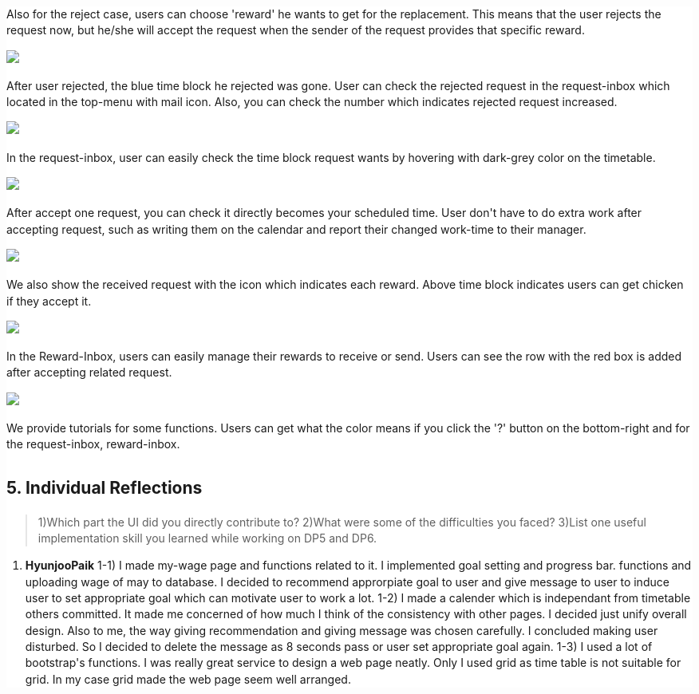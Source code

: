 Also for the reject case, users can choose 'reward' he wants to get for the replacement. This means that the user rejects the request now, but he/she will accept the request when the sender of the request provides that specific reward.

![](https://i.imgur.com/qECnxo3.png)

After user rejected, the blue time block he rejected was gone. User can check the rejected request in the request-inbox which located in the top-menu with mail icon. Also, you can check the number which indicates rejected request increased.

![](https://i.imgur.com/BzGh5Pn.png)

In the request-inbox, user can easily check the time block request wants by hovering with dark-grey color on the timetable.

![](https://i.imgur.com/zVayOWI.png)

After accept one request, you can check it directly becomes your scheduled time. User don't have to do extra work after accepting request, such as writing them on the calendar and report their changed work-time to their manager.

![](https://i.imgur.com/5WvSo5v.png)

We also show the received request with the icon which indicates each reward. Above time block indicates users can get chicken if they accept it.

![](https://i.imgur.com/Tsyddsk.png)

In the Reward-Inbox, users can easily manage their rewards to receive or send. Users can see the row with the red box is added after accepting related request.

![](https://i.imgur.com/6ku81uR.png)

We provide tutorials for some functions. Users can get what the color means if you click the '?' button on the bottom-right and for the request-inbox, reward-inbox.



## 5. Individual Reflections

>1)Which part the UI did you directly contribute to?
>2)What were some of the difficulties you faced?
>3)List one useful implementation skill you learned while working on DP5 and DP6.

1. **HyunjooPaik**
    1-1) I made my-wage page and functions related to it. I implemented goal setting and progress bar.  functions and uploading wage of may to database. 
I decided to recommend approrpiate goal to user and give message to user to induce user to set appropriate goal which can motivate user to work a lot. 
    1-2) I made a calender which is independant from timetable others committed. It made me concerned of how much I think of the consistency with other pages. I decided just unify overall design. Also to me, the way giving recommendation and giving message was chosen carefully. I concluded making user disturbed. So I decided to delete the message as 8 seconds pass or user set appropriate goal again.
    1-3)  I used a lot of bootstrap's functions. I was really great service to design a web page neatly. Only I used grid as time table is not suitable for grid. In my case grid made the web page seem well arranged. 
    